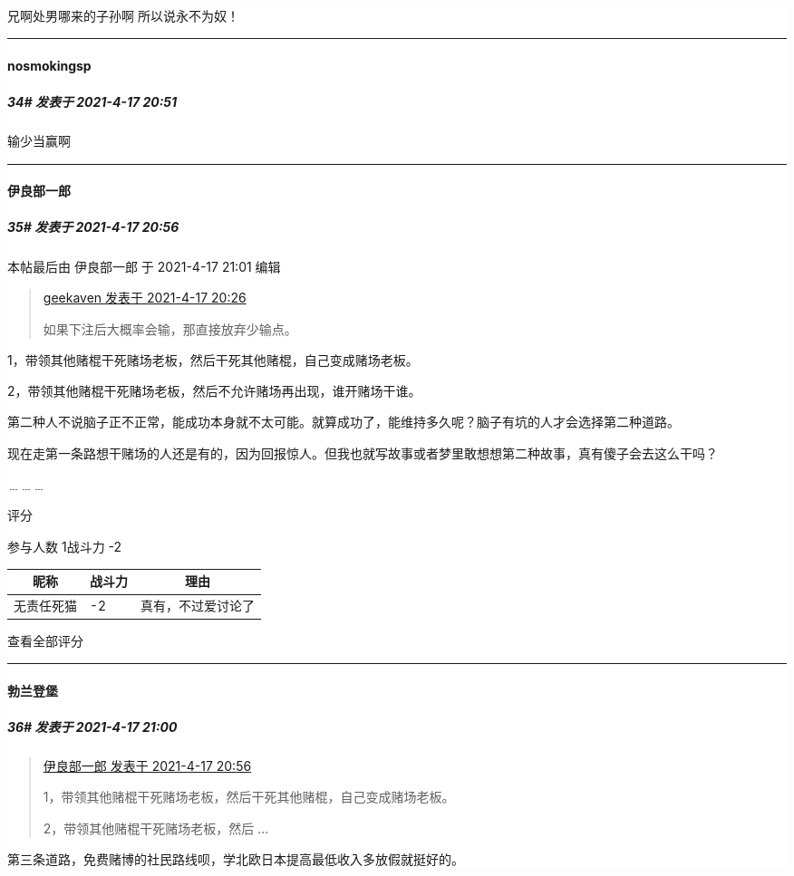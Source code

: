 兄啊处男哪来的子孙啊</blockquote>
所以说永不为奴！


*****

####  nosmokingsp  
##### 34#       发表于 2021-4-17 20:51


输少当赢啊


*****

####  伊良部一郎  
##### 35#       发表于 2021-4-17 20:56


 本帖最后由 伊良部一郎 于 2021-4-17 21:01 编辑 
<blockquote><a href="httphttps://bbs.saraba1st.com/2b/forum.php?mod=redirect&amp;goto=findpost&amp;pid=50970022&amp;ptid=1999565" target="_blank">geekaven 发表于 2021-4-17 20:26</a>

如果下注后大概率会输，那直接放弃少输点。</blockquote>
1，带领其他赌棍干死赌场老板，然后干死其他赌棍，自己变成赌场老板。

2，带领其他赌棍干死赌场老板，然后不允许赌场再出现，谁开赌场干谁。


第二种人不说脑子正不正常，能成功本身就不太可能。就算成功了，能维持多久呢？脑子有坑的人才会选择第二种道路。

现在走第一条路想干赌场的人还是有的，因为回报惊人。但我也就写故事或者梦里敢想想第二种故事，真有傻子会去这么干吗？


﹍﹍﹍

评分


 参与人数 1战斗力 -2

|昵称|战斗力|理由|
|----|---|---|
| 无责任死猫|-2|真有，不过爱讨论了|


查看全部评分


*****

####  勃兰登堡  
##### 36#       发表于 2021-4-17 21:00


<blockquote><a href="httphttps://bbs.saraba1st.com/2b/forum.php?mod=redirect&amp;goto=findpost&amp;pid=50970367&amp;ptid=1999565" target="_blank">伊良部一郎 发表于 2021-4-17 20:56</a>

1，带领其他赌棍干死赌场老板，然后干死其他赌棍，自己变成赌场老板。

2，带领其他赌棍干死赌场老板，然后 ...</blockquote>
第三条道路，免费赌博的社民路线呗，学北欧日本提高最低收入多放假就挺好的。
